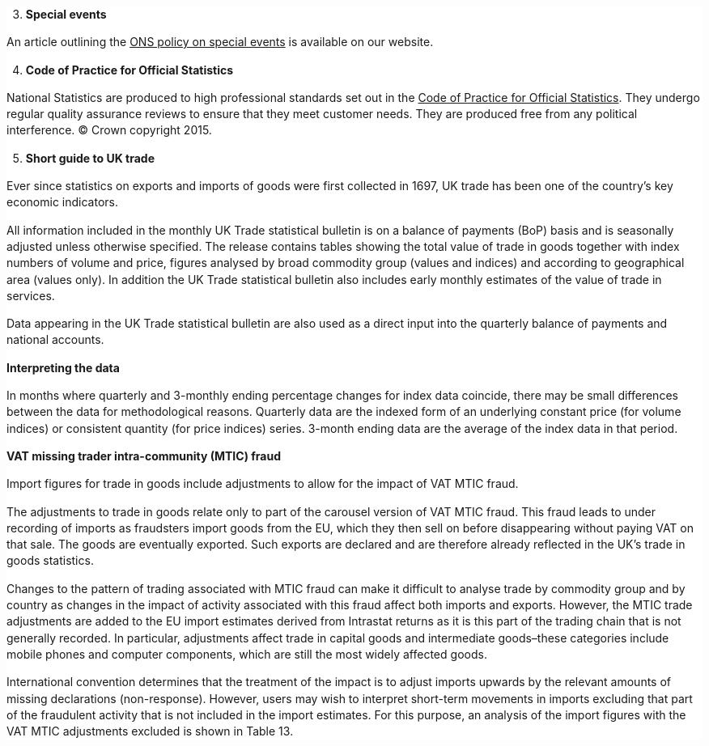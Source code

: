  3. **Special events**
 
 An article outlining the [ONS policy on special events](http://www.ons.gov.uk/ons/guide-method/method-quality/general-methodology/special-events-group/index.html "Special Events Group") is available on our website.
 
 4. **Code of Practice for Official Statistics**
 
 National Statistics are produced to high professional standards set out in the [Code of Practice for Official Statistics](http://www.ons.gov.uk/ons/guide-method/the-national-statistics-standard/code-of-practice/index.html "Code of Practice"). They undergo regular quality assurance reviews to ensure that they meet customer needs. They are produced free from any political interference. © Crown copyright 2015.
 
 5. **Short guide to UK trade**
 
 Ever since statistics on exports and imports of goods were first collected in 1697, UK trade has been one of the country’s key economic indicators.
 
 All information included in the monthly UK Trade statistical bulletin is on a balance of payments (BoP) basis and is seasonally adjusted unless otherwise specified. The release contains tables showing the total value of trade in goods together with index numbers of volume and price, figures analysed by broad commodity group (values and indices) and according to geographical area (values only). In addition the UK Trade statistical bulletin also includes early monthly estimates of the value of trade in services.
 
 Data appearing in the UK Trade statistical bulletin are also used as a direct input into the quarterly balance of payments and national accounts.
 
 **Interpreting the data**
 
 In months where quarterly and 3-monthly ending percentage changes for index data coincide, there may be small differences between the data for methodological reasons. Quarterly data are the indexed form of an underlying constant price (for volume indices) or consistent quantity (for price indices) series. 3-month ending data are the average of the index data in that period.
 
 **VAT missing trader intra-community (MTIC) fraud**
 
 Import figures for trade in goods include adjustments to allow for the impact of VAT MTIC fraud.
 
 The adjustments to trade in goods relate only to part of the carousel version of VAT MTIC fraud. This fraud leads to under recording of imports as fraudsters import goods from the EU, which they then sell on before disappearing without paying VAT on that sale. The goods are eventually exported. Such exports are declared and are therefore already reflected in the UK’s trade in goods statistics.
 
 Changes to the pattern of trading associated with MTIC fraud can make it difficult to analyse trade by commodity group and by country as changes in the impact of activity associated with this fraud affect both imports and exports. However, the MTIC trade adjustments are added to the EU import estimates derived from Intrastat returns as it is this part of the trading chain that is not generally recorded. In particular, adjustments affect trade in capital goods and intermediate goods–these categories include mobile phones and computer components, which are still the most widely affected goods.
 
 International convention determines that the treatment of the impact is to adjust imports upwards by the relevant amounts of missing declarations (non-response). However, users may wish to interpret short-term movements in imports excluding that part of the fraudulent activity that is not included in the import estimates. For this purpose, an analysis of the import figures with the VAT MTIC adjustments excluded is shown in Table 13.
 
